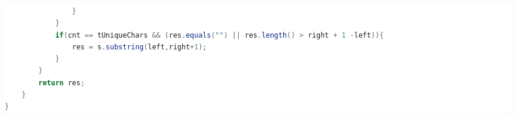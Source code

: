 ```java
                }
            }
            if(cnt == tUniqueChars && (res.equals("") || res.length() > right + 1 -left)){
                res = s.substring(left,right+1);
            }
        }
        return res;
    }
}
```

